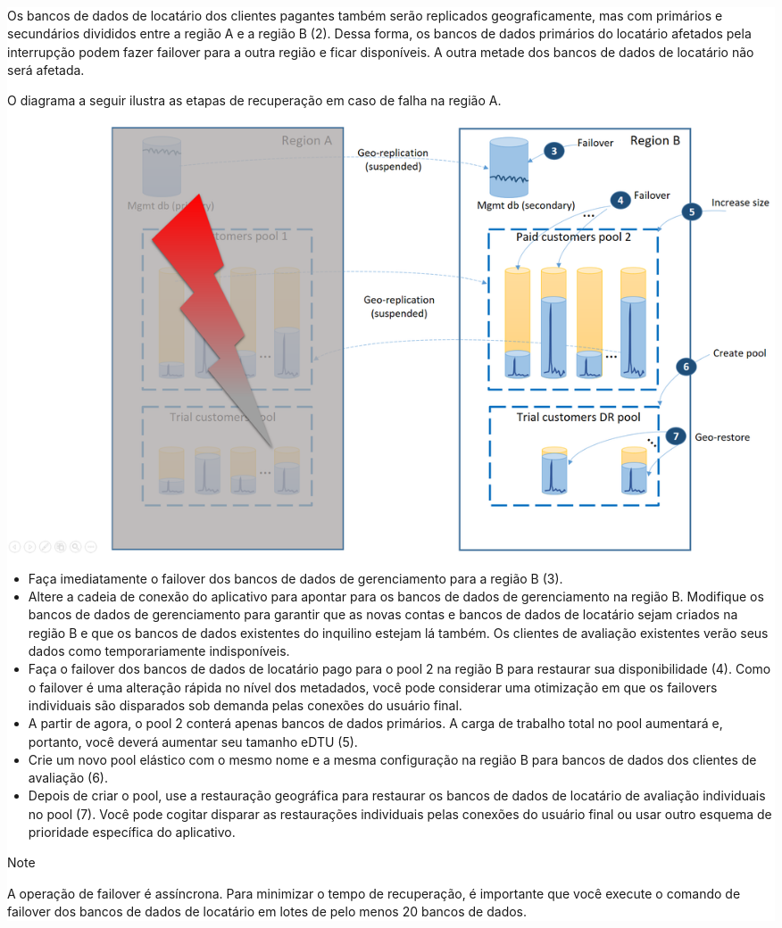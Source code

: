 Os bancos de dados de locatário dos clientes pagantes também serão replicados geograficamente, mas com primários e secundários divididos entre a região A e a região B (2). Dessa forma, os bancos de dados primários do locatário afetados pela interrupção podem fazer failover para a outra região e ficar disponíveis. A outra metade dos bancos de dados de locatário não será afetada. 

O diagrama a seguir ilustra as etapas de recuperação em caso de falha na região A.

![Figura 5](./media/sql-database-disaster-recovery-strategies-for-applications-with-elastic-pool/diagram-8.png)

* Faça imediatamente o failover dos bancos de dados de gerenciamento para a região B (3).
* Altere a cadeia de conexão do aplicativo para apontar para os bancos de dados de gerenciamento na região B. Modifique os bancos de dados de gerenciamento para garantir que as novas contas e bancos de dados de locatário sejam criados na região B e que os bancos de dados existentes do inquilino estejam lá também. Os clientes de avaliação existentes verão seus dados como temporariamente indisponíveis.
* Faça o failover dos bancos de dados de locatário pago para o pool 2 na região B para restaurar sua disponibilidade (4). Como o failover é uma alteração rápida no nível dos metadados, você pode considerar uma otimização em que os failovers individuais são disparados sob demanda pelas conexões do usuário final. 
* A partir de agora, o pool 2 conterá apenas bancos de dados primários. A carga de trabalho total no pool aumentará e, portanto, você deverá aumentar seu tamanho eDTU (5). 
* Crie um novo pool elástico com o mesmo nome e a mesma configuração na região B para bancos de dados dos clientes de avaliação (6). 
* Depois de criar o pool, use a restauração geográfica para restaurar os bancos de dados de locatário de avaliação individuais no pool (7). Você pode cogitar disparar as restaurações individuais pelas conexões do usuário final ou usar outro esquema de prioridade específica do aplicativo.

> [!NOTE]
> A operação de failover é assíncrona. Para minimizar o tempo de recuperação, é importante que você execute o comando de failover dos bancos de dados de locatário em lotes de pelo menos 20 bancos de dados. 
> 
> 

